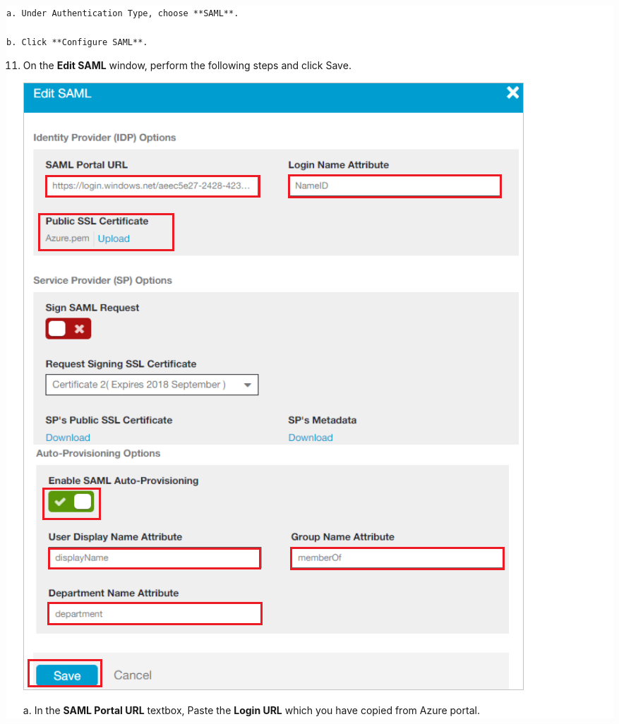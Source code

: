 	a. Under Authentication Type, choose **SAML**.

	b. Click **Configure SAML**.

11. On the **Edit SAML** window, perform the following steps and click Save.  
   			
	![Manage Users & Authentication](./media/zscaler-internet-access-administrator-tutorial/ic800208.png "Manage Users & Authentication")
	
	a. In the **SAML Portal URL** textbox, Paste the **Login URL** which you have copied from Azure portal.
